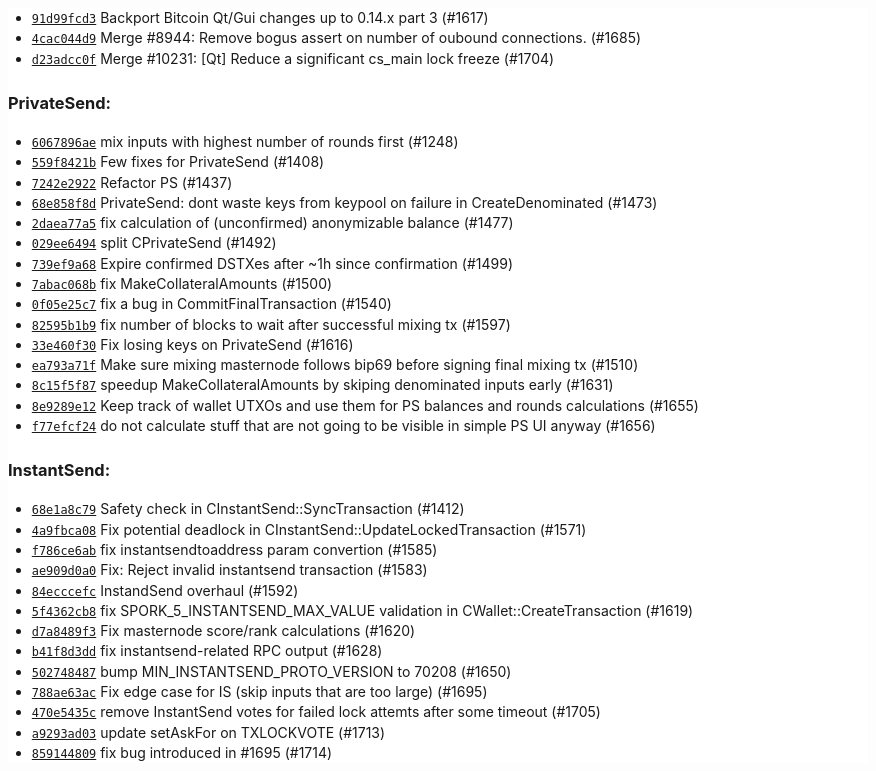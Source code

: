 - [`91d99fcd3`](https://github.com/birchpay/birch/commit/91d99fcd3) Backport Bitcoin Qt/Gui changes up to 0.14.x part 3 (#1617)
- [`4cac044d9`](https://github.com/birchpay/birch/commit/4cac044d9) Merge #8944: Remove bogus assert on number of oubound connections. (#1685)
- [`d23adcc0f`](https://github.com/birchpay/birch/commit/d23adcc0f) Merge #10231: [Qt] Reduce a significant cs_main lock freeze (#1704)

### PrivateSend:
- [`6067896ae`](https://github.com/birchpay/birch/commit/6067896ae) mix inputs with highest number of rounds first (#1248)
- [`559f8421b`](https://github.com/birchpay/birch/commit/559f8421b) Few fixes for PrivateSend (#1408)
- [`7242e2922`](https://github.com/birchpay/birch/commit/7242e2922) Refactor PS (#1437)
- [`68e858f8d`](https://github.com/birchpay/birch/commit/68e858f8d) PrivateSend: dont waste keys from keypool on failure in CreateDenominated (#1473)
- [`2daea77a5`](https://github.com/birchpay/birch/commit/2daea77a5) fix calculation of (unconfirmed) anonymizable balance (#1477)
- [`029ee6494`](https://github.com/birchpay/birch/commit/029ee6494) split CPrivateSend (#1492)
- [`739ef9a68`](https://github.com/birchpay/birch/commit/739ef9a68) Expire confirmed DSTXes after ~1h since confirmation (#1499)
- [`7abac068b`](https://github.com/birchpay/birch/commit/7abac068b) fix MakeCollateralAmounts (#1500)
- [`0f05e25c7`](https://github.com/birchpay/birch/commit/0f05e25c7) fix a bug in CommitFinalTransaction (#1540)
- [`82595b1b9`](https://github.com/birchpay/birch/commit/82595b1b9) fix number of blocks to wait after successful mixing tx (#1597)
- [`33e460f30`](https://github.com/birchpay/birch/commit/33e460f30) Fix losing keys on PrivateSend (#1616)
- [`ea793a71f`](https://github.com/birchpay/birch/commit/ea793a71f) Make sure mixing masternode follows bip69 before signing final mixing tx (#1510)
- [`8c15f5f87`](https://github.com/birchpay/birch/commit/8c15f5f87) speedup MakeCollateralAmounts by skiping denominated inputs early (#1631)
- [`8e9289e12`](https://github.com/birchpay/birch/commit/8e9289e12) Keep track of wallet UTXOs and use them for PS balances and rounds calculations (#1655)
- [`f77efcf24`](https://github.com/birchpay/birch/commit/f77efcf24) do not calculate stuff that are not going to be visible in simple PS UI anyway (#1656)

### InstantSend:
- [`68e1a8c79`](https://github.com/birchpay/birch/commit/68e1a8c79) Safety check in CInstantSend::SyncTransaction (#1412)
- [`4a9fbca08`](https://github.com/birchpay/birch/commit/4a9fbca08) Fix potential deadlock in CInstantSend::UpdateLockedTransaction (#1571)
- [`f786ce6ab`](https://github.com/birchpay/birch/commit/f786ce6ab) fix instantsendtoaddress param convertion (#1585)
- [`ae909d0a0`](https://github.com/birchpay/birch/commit/ae909d0a0) Fix: Reject invalid instantsend transaction (#1583)
- [`84ecccefc`](https://github.com/birchpay/birch/commit/84ecccefc) InstandSend overhaul (#1592)
- [`5f4362cb8`](https://github.com/birchpay/birch/commit/5f4362cb8) fix SPORK_5_INSTANTSEND_MAX_VALUE validation in CWallet::CreateTransaction (#1619)
- [`d7a8489f3`](https://github.com/birchpay/birch/commit/d7a8489f3) Fix masternode score/rank calculations (#1620)
- [`b41f8d3dd`](https://github.com/birchpay/birch/commit/b41f8d3dd) fix instantsend-related RPC output (#1628)
- [`502748487`](https://github.com/birchpay/birch/commit/502748487) bump MIN_INSTANTSEND_PROTO_VERSION to 70208 (#1650)
- [`788ae63ac`](https://github.com/birchpay/birch/commit/788ae63ac) Fix edge case for IS (skip inputs that are too large) (#1695)
- [`470e5435c`](https://github.com/birchpay/birch/commit/470e5435c) remove InstantSend votes for failed lock attemts after some timeout (#1705)
- [`a9293ad03`](https://github.com/birchpay/birch/commit/a9293ad03) update setAskFor on TXLOCKVOTE (#1713)
- [`859144809`](https://github.com/birchpay/birch/commit/859144809) fix bug introduced in #1695 (#1714)